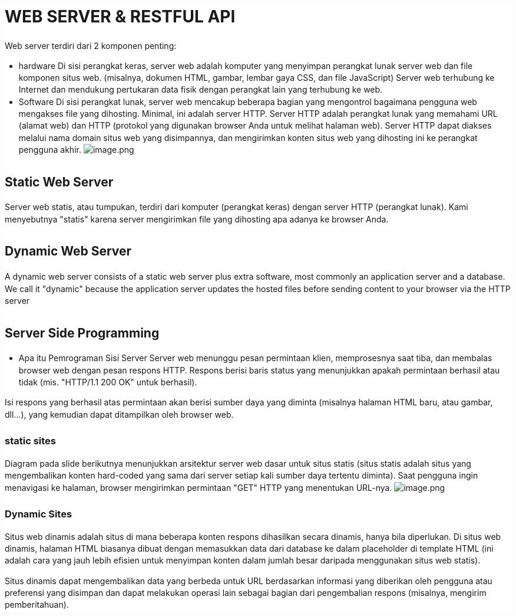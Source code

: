 # WEB SERVER & RESTFUL API
Web server terdiri dari 2 komponen penting:
* hardware
Di sisi perangkat keras, server web adalah komputer yang menyimpan perangkat lunak server web dan file komponen situs web. (misalnya, dokumen HTML, gambar, lembar gaya CSS, dan file JavaScript) Server web terhubung ke Internet dan mendukung pertukaran data fisik dengan perangkat lain yang terhubung ke web.
* Software
Di sisi perangkat lunak, server web mencakup beberapa bagian yang mengontrol bagaimana pengguna web mengakses file yang dihosting. Minimal, ini adalah server HTTP. Server HTTP adalah perangkat lunak yang memahami URL (alamat web) dan HTTP (protokol yang digunakan browser Anda untuk melihat halaman web). Server HTTP dapat diakses melalui nama domain situs web yang disimpannya, dan mengirimkan konten situs web yang dihosting ini ke perangkat pengguna akhir.
![image.png]( {https://drive.google.com/file/d/1n1dJyG-0xuzNcQt42s16JyRyvjk5WPUI/view?usp=share_link} )

## Static Web Server 
Server web statis, atau tumpukan, terdiri dari komputer (perangkat keras) dengan server HTTP (perangkat lunak). Kami menyebutnya "statis" karena server mengirimkan file yang dihosting apa adanya ke browser Anda.
## Dynamic Web Server
A dynamic web server consists of a static web server plus extra software, most commonly an application server and a database. We call it "dynamic" because the application server updates the hosted files before sending content to your browser via the HTTP server

## Server Side Programming
* Apa itu Pemrograman Sisi Server
Server web menunggu pesan permintaan klien, memprosesnya saat tiba, dan membalas browser web dengan pesan respons HTTP. Respons berisi baris status yang menunjukkan apakah permintaan berhasil atau tidak (mis. "HTTP/1.1 200 OK" untuk berhasil).

Isi respons yang berhasil atas permintaan akan berisi sumber daya yang diminta (misalnya halaman HTML baru, atau gambar, dll...), yang kemudian dapat ditampilkan oleh browser web.
### static sites
Diagram pada slide berikutnya menunjukkan arsitektur server web dasar untuk situs statis (situs statis adalah situs yang mengembalikan konten hard-coded yang sama dari server setiap kali sumber daya tertentu diminta). Saat pengguna ingin menavigasi ke halaman, browser mengirimkan permintaan "GET" HTTP yang menentukan URL-nya.
![image.png](https://drive.google.com/file/d/1BjIw9Pi3TugswVB5s1Wrmh6mJJ_YS7ms/view?usp=share_link)

### Dynamic Sites
Situs web dinamis adalah situs di mana beberapa konten respons dihasilkan secara dinamis, hanya bila diperlukan. Di situs web dinamis, halaman HTML biasanya dibuat dengan memasukkan data dari database ke dalam placeholder di template HTML (ini adalah cara yang jauh lebih efisien untuk menyimpan konten dalam jumlah besar daripada menggunakan situs web statis).

Situs dinamis dapat mengembalikan data yang berbeda untuk URL berdasarkan informasi yang diberikan oleh pengguna atau preferensi yang disimpan dan dapat melakukan operasi lain sebagai bagian dari pengembalian respons (misalnya, mengirim pemberitahuan).
